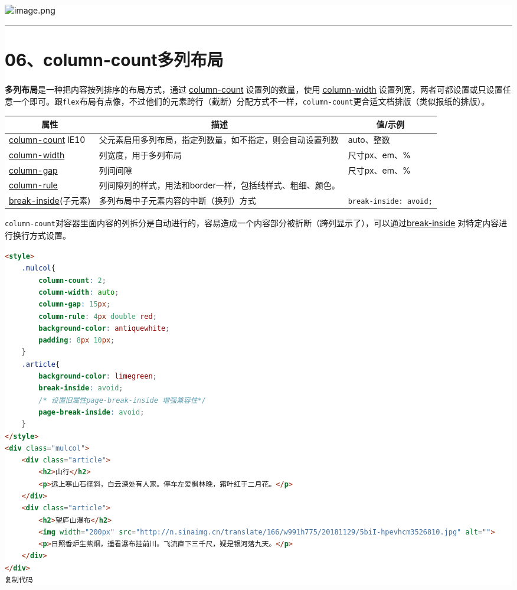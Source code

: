 ![image.png](https://p3-juejin.byteimg.com/tos-cn-i-k3u1fbpfcp/455277499ed54504a2791be6ff0744c9~tplv-k3u1fbpfcp-zoom-in-crop-mark:4536:0:0:0.awebp)

------

# 06、column-count多列布局

**多列布局**是一种把内容按列排序的布局方式，通过 [column-count](https://link.juejin.cn?target=https%3A%2F%2Fdeveloper.mozilla.org%2Fzh-CN%2Fdocs%2FLearn%2FCSS%2FCSS_layout%2FMultiple-column_Layout) 设置列的数量，使用 [column-width](https://link.juejin.cn?target=https%3A%2F%2Fdeveloper.mozilla.org%2Fen-US%2Fdocs%2FWeb%2FCSS%2Fcolumn-width) 设置列宽，两者可都设置或只设置任意一个即可。跟`flex`布局有点像，不过他们的元素跨行（截断）分配方式不一样，`column-count`更合适文档排版（类似报纸的排版）。

| **属性**                                                     | **描述**                                                   | **值/示例**            |
| ------------------------------------------------------------ | ---------------------------------------------------------- | ---------------------- |
| [column-count](https://link.juejin.cn?target=https%3A%2F%2Fdeveloper.mozilla.org%2Fzh-CN%2Fdocs%2FLearn%2FCSS%2FCSS_layout%2FMultiple-column_Layout)  IE10 | 父元素启用多列布局，指定列数量，如不指定，则会自动设置列数 | auto、整数             |
| [column-width](https://link.juejin.cn?target=https%3A%2F%2Fdeveloper.mozilla.org%2Fen-US%2Fdocs%2FWeb%2FCSS%2Fcolumn-width) | 列宽度，用于多列布局                                       | 尺寸px、em、%          |
| [column-gap](https://link.juejin.cn?target=https%3A%2F%2Fdeveloper.mozilla.org%2Fzh-CN%2Fdocs%2FWeb%2FCSS%2Fcolumn-gap) | 列间间隙                                                   | 尺寸px、em、%          |
| [column-rule](https://link.juejin.cn?target=https%3A%2F%2Fdeveloper.mozilla.org%2Fzh-CN%2Fdocs%2FWeb%2FCSS%2Fcolumn-rule) | 列间隙列的样式，用法和border一样，包括线样式、粗细、颜色。 |                        |
| [break-inside](https://link.juejin.cn?target=https%3A%2F%2Fdeveloper.mozilla.org%2Fzh-CN%2Fdocs%2FWeb%2FCSS%2Fbreak-inside)(子元素) | 多列布局中子元素内容的中断（换列）方式                     | `break-inside: avoid;` |

`column-count`对容器里面内容的列拆分是自动进行的，容易造成一个内容部分被折断（跨列显示了），可以通过[break-inside](https://link.juejin.cn?target=https%3A%2F%2Fdeveloper.mozilla.org%2Fzh-CN%2Fdocs%2FWeb%2FCSS%2Fbreak-inside) 对特定内容进行换行方式设置。

```html
<style>
    .mulcol{
        column-count: 2;
        column-width: auto;
        column-gap: 15px;
        column-rule: 4px double red;
        background-color: antiquewhite;
        padding: 8px 10px;
    }
    .article{
        background-color: limegreen;
        break-inside: avoid;
        /* 设置旧属性page-break-inside 增强兼容性*/
        page-break-inside: avoid;
    }
</style>
<div class="mulcol">
    <div class="article">            
        <h2>山行</h2>
        <p>远上寒山石径斜，白云深处有人家。停车左爱枫林晚，霜叶红于二月花。</p>
    </div>
    <div class="article"> 
        <h2>望庐山瀑布</h2>
        <img width="200px" src="http://n.sinaimg.cn/translate/166/w991h775/20181129/5biI-hpevhcm3526810.jpg" alt="">
        <p>日照香炉生紫烟，遥看瀑布挂前川。飞流直下三千尺，疑是银河落九天。</p>
    </div>
</div>
复制代码
```
